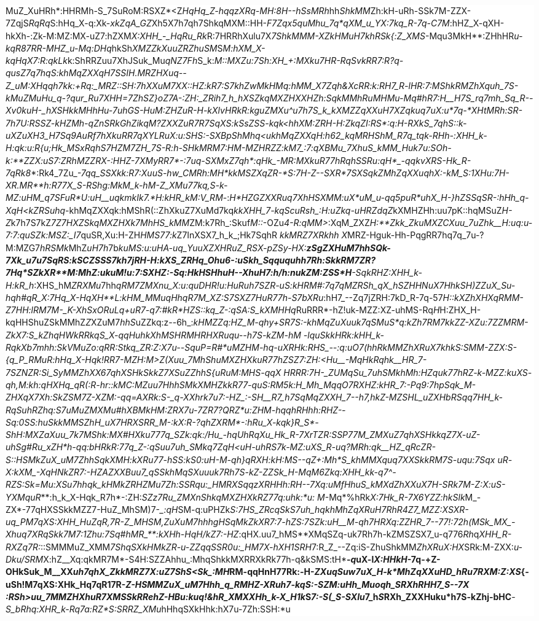 MuZ_XuHRh*:HHRMh-S_7SuRoM:RSXZ*<Z*HqHq_Z-hqqzXRq-MH:8H--hSsMRh*hh*ShkMM*Zh:kH-uRh-SSk7M-ZZX-7ZqjS*RqRq*S:hHq_X-q:Xk-*xkZqA_GZ*Xh5X7h7qh7ShkqMXM::HH-_F7Zqx5q*u*Mhu_7q*qXM_u_YX:7kq_R-7q-C7M_:hHZ_X-qXH-hkXh-:Zk-M:MZ:MX-uZ7:hZXM*X:XHH_*-*_HqRu_Rk*R:7HRRhXulu7X*7ShkMMM-XZkHMuH7khRSk{:Z_XMS*-Mqu3MkH**:ZHhHR*u-kqR87RR-MHZ_u-Mq:DHq*hkSh*XMZZkXuuZRZhuSM*S*M:hXM_X-kqHqX7:R:qkLk*k:ShRRZuu7XhJSuk_Mu*qNZ7Fh*S_k:**M::MXZu:7Sh:XH_+:MXku7HR-RqSvkRR*7:R?q-*qusZ7q*7hqS:khMqZXXqH7*SSIH.MRZHX*uq-*-*Z_uM:XHqqh7kk:+Rq:_MRZ*::SH:7hXXuM7X*X::HZ:kR*_7:S7khZwMkHMq:hMM_X7Zqh&XcRR:*k:RH7_R*-lHR:*7:MShkRM*ZhXquh_7S-k*MuZM*uHu_q-?qur_Ru7XHH_=7ZhSZ}oZ7A*-:ZH:_Z*Rih7_h_hXSZkqMXZHXXHZh:SqkMMhRu*MH*Mu-Mq*#hR*7:H__H7S*_rq7mh_S*q*_R--Xv0kuH-_hXSHkkMHhHu-7uhGS-HuM:Z*HZuR-H-kXlvHRk*R:kguZMXu^u7h*7S_k_kXMZZqXXuH7XZqku*q7uX:u*7q-*XHtMR**h:*SR-7h7U:RSSZ-kHZMh-*qZnSRkGhZikqM?ZXXZuR7R7SqXS:kS*sZSS*-kqk<hhXM:ZRH-_H_:ZkqZI:RS*:q:_H-RXkS_7qhS::k-uXZuX*H3_H7Sq9AuRf7hXkuRR7qXYLRu*X:u:SHS_:-SXBpShMhq<ukhMqZXXqH:h62_kqMRHShM_R7*q_tqk-RHh-:XHH_k-H:qk:*u:R*{u;Hk_MSxRqh*S7HZM7ZH_7S-R:h-SHkMRM*7:_HM_*-MZHRZ*Z:kM7_:7:qXBMu_7XhuS_kMM_*Huk7u*:SOh-k:**ZZX:uS7:Z*RhMZZRX-:HHZ-7XMyRR7*-:7uq-SXMxZ7qh*:qHk_-MR:MXkuR77hRqhSSR**u:qH*_*-qqkvX*RS-Hk_R-7qRk8**:Rk4_7Zu_*-7qq_SSXkk:R7:XuuS-*h*w_CMRh*_:MH*kkMSZXqZR-*S:7H-_Z--SXR_*7SXSqkZMhZqXXuqhX:-kM_S:1XHu:7H-*XR.MR**h:*_R77X_S-RShg:MkM_k-hM-Z_XMu77kq,S-k-MZ:uHM_q7SFuR_*U:uH__uqkmkIk7.*H:kHR_kM:V_RM_-:_H*_HZGZXXRuq7XhHSXMM:uX*uM_u-qq5puR_*uhX_H-}hZSSqSR-:hHh_q-XqH<kZRSuhq_-khMqZXXqk:hMShR(::ZhXkuZ7XuMd7kq*kkXHH_7-kqScuRsh_:*H*:uZkq-uHRZdqZ*kXMHZHh:uu7pK::hqMSuZ*H-Z*k7h7S7kZ*7Z7HXZSkqMXZHXk7MhHS_kMM*ZM:k7Rh_:Skuf*M::*-OZu*4-R:qMM>*:XqM_ZXZ*H:**Zkk_ZkuMXZCXuu_7uZhk__H:uq:u-7:7:quSZk:MSZ:_I7*quSR,Xu:H-ZH*HMS77:k*Z7InXSX7_h_k_;Hk7SqhR *kkMRZ7XRkhh* *X*MRZ-Hguk-Hh-PqgRR7hq7q_7u-?M:MZG7*hRSMk*MhZ*uH7h*7b*kuMS:u:uH*_A-uq_YuuXZXHRuZ_RSX-pZSy-HX:__zSgZ*XHuM7*hhS*Qk-7Xk_u7u7SqRS:kS*CZSSS7kh7jRH-*H:kXS_ZRHq_Ohu6-:u*Skh_Sqququhh7Rh:SkkRM7ZR?_7Hq*SZkXR**M:*MhZ:ukuM!u:7*:SXHZ_:-Sq:Hk*HSH*huH--XhuH7:h/h:nukZM:ZSS*H__*-SqkRH*Z:XHH_k-H:kR_h_:XHS_hM*ZRXMu*7hh*qRM7ZMXnu_X:u:quDHR!*u:_HuRuh7SZR-uS:kHRM#_:7q7qMZRSh_qX_hS*ZHHNuX7HhkSH)ZZuX_Su-hqh#qR_*_*X:7Hq_X-HqXH**L:kHM_MMuq*HhqR7M_XZ:S7SXZ7H*uR77h-S7bXRu*_:hH7_--Zq7jZRH:7kD_R-7q-57*H::k*_XZhXHXq*RMM-Z7HH:lRM7M-_K-XhSxORu*Lq+uR7-q7:#kR*HZS::kq_Z-:qSA:_*S_kXMHHq*RuRRR*-hZ!uk-MZZ:XZ-uhMS-Rq*H*H:ZHX_H-kqHHShuZSkMMhZ*Z*XZuM7*hhS*uZZkq:z--6h_:_kHMZZq:*HZ_M-*qhy*+SR7*S:-khMqZuXuuk7qSMuS*q:kZh_**7RM7kkZ*_Z-XZu:7ZZMR*M-ZkX7:S_kZhqHWkRR*kqS_X-qqHuhkXhMS*HRMHRHXRuqu--_h7S-kZM-hM_ -lquSkkH*R*k:kHH_k-RqkXb7mhh:SkVMuZo:qRR*:Stkq_ZR:Z:X7u--SquP=R#*uMZHM_*-hq-uXRH*k:RHS_--:q:uO7(hh*RkMM*ZhXRuX7khkS:SMM-ZZX:*S-{q_P_RMuR:hHq_X-Hqk!RR7*-MZH:M>Z(Xuu_7Mh*Sh*uMXZHXkuR77hZSZ7:ZH:<Hu__-Mq*HkRqhk__HR_7-7SZNZR:*Si_SyMMZhX*X67qhXSHkSkkZ7XSuZZhhS{uRu*M:MH**S-qqX HRR*R:7H-_ZUMqSu_7uh*SMkhMh:HZquk77hRZ-k-MZZ:kuXS-_qh,M:k*h:qHX*Hq_qR(:R-hr::*kMC:MZuu*7HhhSMkXMHZkkR7*7-quS:RM*5k:H_Mh_MqqO7RXHZ:kHR_7:-Pq9:7*hpSqk_M-Z*HXqX7Xh:SkZSM7Z-XZM:-qq=AXR_*k:*S-_q-XXhrk7u*7:-HZ_:-SH__R7_h7S*_qMqZXXH_7--h7,hkZ-MZSHL_uZ*XHb*RS*qq7HH_k-RqSuhRZhq:S7uMuZMXMu*#_hXBMkHM:ZRX7u-7ZR7?QRZ*u:ZHM_*-hqqh*RHhh:RHZ_--Sq:0SS:huSkkMMSZhH_uX7HRXSRR_M-:kX:_R-?qhZXRM*-:hRu_X-kqk}R_S*-ShH:MXZaXuu_7k7MShk:MX#HXku777q_SZk:qk:/Hu__-hq*UhRq*Xu_Hk_R-7XrTZR:*SSP77M_ZMX*uZ7qhXSHkkq*Z7X-uZ-uhSg#Ru*_xZH*_h-qq:bHRk*R:77q_Z-:qSuu7uh_SMk*q7ZqH<uH-uhRS7k-MZ:uXS_R-uq_?MR**h:qk__HZ_qRcZR-*S::HSMkZuX_uM7ZhhSqkXMH:kXRu77-hSS:kS*0:uH-_M-*qh}qRX*H:kH:MS--qZ+:_Mh*S_k_*hMMXquq7XX*SkkRM7S-uqu:7Sqx uR_-X:*kXM_-XqHNkZR*7:-HZ*AZXXBuu7_qSS*khMqSXuuuk7Rh7S-kZ-ZZSk_*H-MqM6*Zk*q:XHH_kk-q7^-RZ*S:Sk=Mu:*XSu*7hhqk_kHMkZRHZMu7Zh:SSRq*u:_HM*RXSqqzXRHHh:RH-_-7Xq:uMfHhuS_kMXdZhXXuX7H_-SRk7M-Z:X:uS-YXMquR***:h_k_X-Hqk_R7h*-:ZH:_SZz7Ru_ZMXnShkqMXZHXkRZ77q:uhk:*u: _M__-Mq*%hRk*X:7Hk_R-7X6YZZ:hkSlk*M_-ZX*-77qHXSSkkMZZ7-HuZ_MhSM)7-*_:qH*SM-q:uPHZk*S:7HS_ZRcqSkS7uh_hqkhMhZqXRuH7RhR4Z7_MZZ:XSXR-uq_PM7qXS:XHH_HuZqR,7R-*Z_MHSM,ZuX*uM7hhhgHSqMkZkXR7:7-hZS:7SZk:uH__M-*qh7HRXq:ZZHR_7--77!:72h(MSk_MX_-Xhuq7XRqSkk7M7:1Zhu:7Sq#hMR_**:*kXHh-HqH/k*Z*7:-HZ*:qHX.uu7_hMS**XMqSZq-uk7Rh7h-kZMSZSX7_u-q776*Rh*q*XHH_R-RXZq7R:*::SMMMuZ_XMM*7ShqSXkHMkZR-*u-ZZqqSSR0*u:_HM7X-hXH1SRH*7:R_Z_--Zq:iS-ZhuShkMM*ZhXRuX:HX*SRk:M-ZXX:*u-Dku/SRM*X:hZ__Xq:qkMR7M*-S4H:SZZAhhu_:MhqShkkMXRRXkRk77h-q&kSMS:tH*__-*q*uX-l*X:HHkH*-7q-+Z-OHkSuk_M__XX*uh7qhX_ZkkMRZ7X:uZ7ShS<*Sk*_:MH*RM-qqHnH77Rk:-H-_ZXuqSuw7uX_H-k*MhZqXXuHD_hRu7RXM:Z:XS_{-uSh!M7qXS:XHk_Hq7qR17R-*Z-*HSMMZuX_uM7Hhh_q_RMHZ-XRuh7-kqS:-SZM:uHh_Muoqh_SRXhR*HH7_S--7X :RSh>uu_7MMZHXhuR7XMSSkRRehZ-HBu:kuq!&hR_XMXXHh_k-X_H1k*S*7:-S(_S-SXIu*7_h*S*RXh_ZXXHuku*h7S-kZhj-bHC__-_S_b*Rh*q:XHR_k-Rq7a:RZ*S:SR_*RZ_XMu*hHhqSXkHhk:hX7u-7Zh:SSH:*u